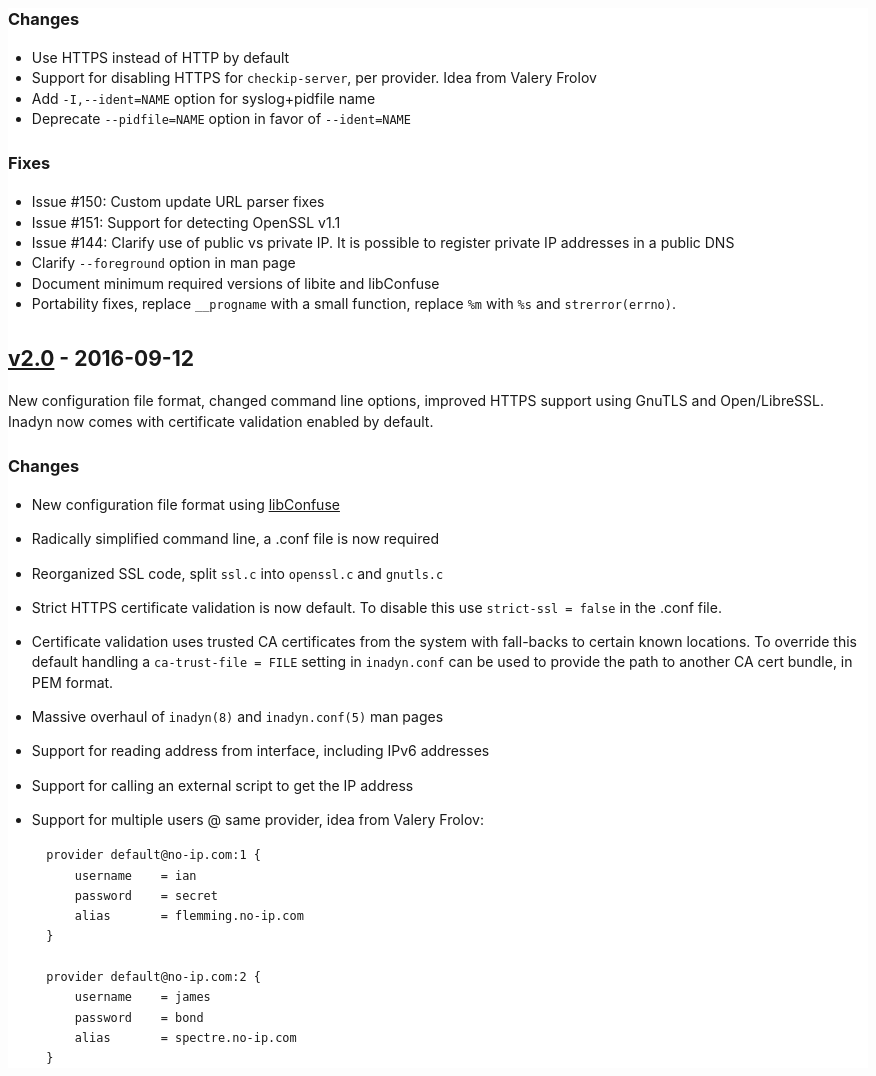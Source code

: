 ### Changes
- Use HTTPS instead of HTTP by default
- Support for disabling HTTPS for `checkip-server`, per provider.
  Idea from Valery Frolov
- Add `-I,--ident=NAME` option for syslog+pidfile name
- Deprecate `--pidfile=NAME` option in favor of `--ident=NAME`

### Fixes
- Issue #150: Custom update URL parser fixes
- Issue #151: Support for detecting OpenSSL v1.1
- Issue #144: Clarify use of public vs private IP.  It is possible
  to register private IP addresses in a public DNS
- Clarify `--foreground` option in man page
- Document minimum required versions of libite and libConfuse
- Portability fixes, replace `__progname` with a small function,
  replace `%m` with `%s` and `strerror(errno)`.


[v2.0][] - 2016-09-12
---------------------

New configuration file format, changed command line options, improved
HTTPS support using GnuTLS and Open/LibreSSL.  Inadyn now comes with
certificate validation enabled by default.

### Changes
- New configuration file format using [libConfuse][]
- Radically simplified command line, a .conf file is now required
- Reorganized SSL code, split `ssl.c` into `openssl.c` and `gnutls.c`
- Strict HTTPS certificate validation is now default.  To disable this
  use `strict-ssl = false` in the .conf file.
- Certificate validation uses trusted CA certificates from the system
  with fall-backs to certain known locations.  To override this default
  handling a `ca-trust-file = FILE` setting in `inadyn.conf` can be used
  to provide the path to another CA cert bundle, in PEM format.
- Massive overhaul of `inadyn(8)` and `inadyn.conf(5)` man pages
- Support for reading address from interface, including IPv6 addresses
- Support for calling an external script to get the IP address
- Support for multiple users @ same provider, idea from Valery Frolov:

        provider default@no-ip.com:1 {
            username    = ian
            password    = secret
            alias       = flemming.no-ip.com
        }
    
        provider default@no-ip.com:2 {
            username    = james
            password    = bond
            alias       = spectre.no-ip.com
        }


[UNRELEASED]: https://github.com/troglobit/inadyn/compare/v2.11.0...HEAD
[v2.11.0]: https://github.com/troglobit/inadyn/compare/v2.10.0...v2.11.0
[v2.10.0]: https://github.com/troglobit/inadyn/compare/v2.9.1...v2.10.0
[v2.9.1]: https://github.com/troglobit/inadyn/compare/v2.9.0...v2.9.1
[v2.9.0]: https://github.com/troglobit/inadyn/compare/v2.8.1...v2.9.0
[v2.8.1]: https://github.com/troglobit/inadyn/compare/v2.8...v2.8.1
[v2.8]:   https://github.com/troglobit/inadyn/compare/v2.7...v2.8
[v2.7]:   https://github.com/troglobit/inadyn/compare/v2.6...v2.7
[v2.6]:   https://github.com/troglobit/inadyn/compare/v2.5...v2.6
[v2.5]:   https://github.com/troglobit/inadyn/compare/v2.4...v2.5
[v2.4]:   https://github.com/troglobit/inadyn/compare/v2.3.1...v2.4
[v2.3.1]: https://github.com/troglobit/inadyn/compare/v2.3...v2.3.1
[v2.3]:   https://github.com/troglobit/inadyn/compare/v2.2.1...v2.3
[v2.2.1]: https://github.com/troglobit/inadyn/compare/v2.2...v2.2.1
[v2.2]:   https://github.com/troglobit/inadyn/compare/v2.1...v2.2
[v2.1]:   https://github.com/troglobit/inadyn/compare/v2.0...v2.1
[v2.0]:   https://github.com/troglobit/inadyn/compare/1.99.15...v2.0
[1.99.15]: https://github.com/troglobit/inadyn/compare/1.99.14...1.99.15
[1.99.14]: https://github.com/troglobit/inadyn/compare/1.99.13...1.99.14
[1.99.13]: https://github.com/troglobit/inadyn/compare/1.99.12...1.99.13
[1.99.12]: https://github.com/troglobit/inadyn/compare/1.99.11...1.99.12
[1.99.11]: https://github.com/troglobit/inadyn/compare/1.99.10...1.99.11
[1.99.10]: https://github.com/troglobit/inadyn/compare/1.99.9...1.99.10
[1.99.9]: https://github.com/troglobit/inadyn/compare/1.99.8...1.99.9
[1.99.8]: https://github.com/troglobit/inadyn/compare/1.99.7...1.99.8
[1.99.7]: https://github.com/troglobit/inadyn/compare/1.99.6...1.99.7
[1.99.6]: https://github.com/troglobit/inadyn/compare/1.99.5...1.99.6
[1.99.5]: https://github.com/troglobit/inadyn/compare/1.99.4...1.99.5
[1.99.4]: https://github.com/troglobit/inadyn/compare/1.99.3...1.99.4
[1.99.3]: https://github.com/troglobit/inadyn/compare/1.99.2...1.99.3
[1.99.1]: https://github.com/troglobit/inadyn/compare/1.99.1...1.99.2
[1.99.1]: https://github.com/troglobit/inadyn/compare/1.99.0...1.99.1
[1.99.0]: https://github.com/troglobit/inadyn/compare/1.98.1...1.99.0
[1.98.1]: https://github.com/troglobit/inadyn/compare/1.98.0...1.98.1
[1.98.0]: https://github.com/troglobit/inadyn/compare/1.97.4...1.98.0
[1.97.4]: https://github.com/troglobit/inadyn/compare/1.97.3...1.97.4
[1.97.3]: https://github.com/troglobit/inadyn/compare/1.97.2...1.97.3
[1.97.2]: https://github.com/troglobit/inadyn/compare/1.97.1...1.97.2
[1.97.1]: https://github.com/troglobit/inadyn/compare/1.97.0...1.97.1
[1.97.0]: https://github.com/troglobit/inadyn/compare/1.96.2...1.97.0
[libite]: https://github.com/troglobit/libite
[README.md]: https://github.com/troglobit/inadyn/blob/master/README.md
[libConfuse]: https://github.com/martinh/libconfuse